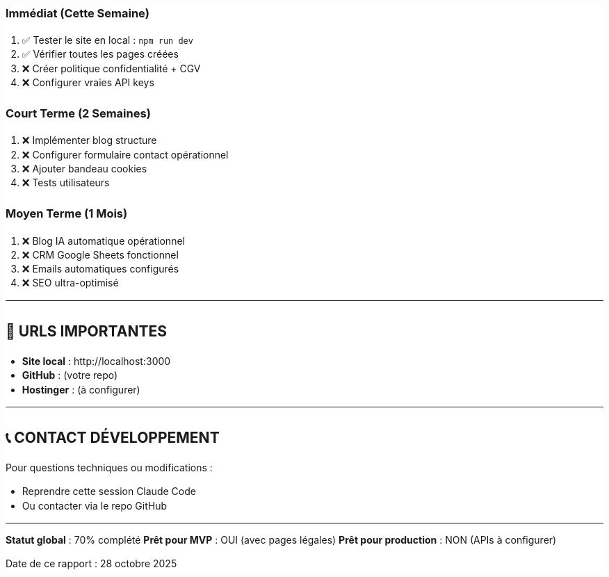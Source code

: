 ### Immédiat (Cette Semaine)
1. ✅ Tester le site en local : `npm run dev`
2. ✅ Vérifier toutes les pages créées
3. ❌ Créer politique confidentialité + CGV
4. ❌ Configurer vraies API keys

### Court Terme (2 Semaines)
1. ❌ Implémenter blog structure
2. ❌ Configurer formulaire contact opérationnel
3. ❌ Ajouter bandeau cookies
4. ❌ Tests utilisateurs

### Moyen Terme (1 Mois)
1. ❌ Blog IA automatique opérationnel
2. ❌ CRM Google Sheets fonctionnel
3. ❌ Emails automatiques configurés
4. ❌ SEO ultra-optimisé

---

## 🔗 URLS IMPORTANTES

- **Site local** : http://localhost:3000
- **GitHub** : (votre repo)
- **Hostinger** : (à configurer)

---

## 📞 CONTACT DÉVELOPPEMENT

Pour questions techniques ou modifications :
- Reprendre cette session Claude Code
- Ou contacter via le repo GitHub

---

**Statut global** : 70% complété
**Prêt pour MVP** : OUI (avec pages légales)
**Prêt pour production** : NON (APIs à configurer)

Date de ce rapport : 28 octobre 2025
